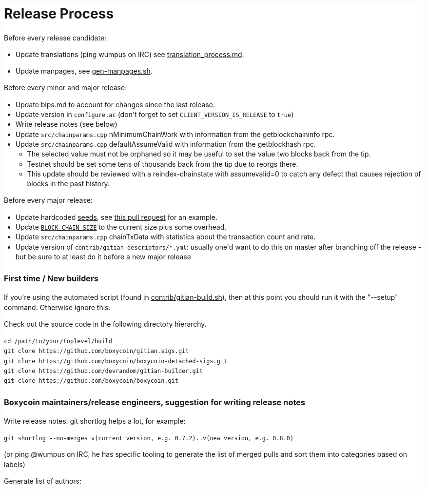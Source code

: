 Release Process
====================

Before every release candidate:

* Update translations (ping wumpus on IRC) see [translation_process.md](https://github.com/boxycoin/boxycoin/blob/master/doc/translation_process.md#synchronising-translations).

* Update manpages, see [gen-manpages.sh](https://github.com/boxycoin/boxycoin/blob/master/contrib/devtools/README.md#gen-manpagessh).

Before every minor and major release:

* Update [bips.md](bips.md) to account for changes since the last release.
* Update version in `configure.ac` (don't forget to set `CLIENT_VERSION_IS_RELEASE` to `true`)
* Write release notes (see below)
* Update `src/chainparams.cpp` nMinimumChainWork with information from the getblockchaininfo rpc.
* Update `src/chainparams.cpp` defaultAssumeValid  with information from the getblockhash rpc.
  - The selected value must not be orphaned so it may be useful to set the value two blocks back from the tip.
  - Testnet should be set some tens of thousands back from the tip due to reorgs there.
  - This update should be reviewed with a reindex-chainstate with assumevalid=0 to catch any defect
     that causes rejection of blocks in the past history.

Before every major release:

* Update hardcoded [seeds](/contrib/seeds/README.md), see [this pull request](https://github.com/boxycoin/boxycoin/pull/7415) for an example.
* Update [`BLOCK_CHAIN_SIZE`](/src/qt/intro.cpp) to the current size plus some overhead.
* Update `src/chainparams.cpp` chainTxData with statistics about the transaction count and rate.
* Update version of `contrib/gitian-descriptors/*.yml`: usually one'd want to do this on master after branching off the release - but be sure to at least do it before a new major release

### First time / New builders

If you're using the automated script (found in [contrib/gitian-build.sh](/contrib/gitian-build.sh)), then at this point you should run it with the "--setup" command. Otherwise ignore this.

Check out the source code in the following directory hierarchy.

    cd /path/to/your/toplevel/build
    git clone https://github.com/boxycoin/gitian.sigs.git
    git clone https://github.com/boxycoin/boxycoin-detached-sigs.git
    git clone https://github.com/devrandom/gitian-builder.git
    git clone https://github.com/boxycoin/boxycoin.git

### Boxycoin maintainers/release engineers, suggestion for writing release notes

Write release notes. git shortlog helps a lot, for example:

    git shortlog --no-merges v(current version, e.g. 0.7.2)..v(new version, e.g. 0.8.0)

(or ping @wumpus on IRC, he has specific tooling to generate the list of merged pulls
and sort them into categories based on labels)

Generate list of authors:
